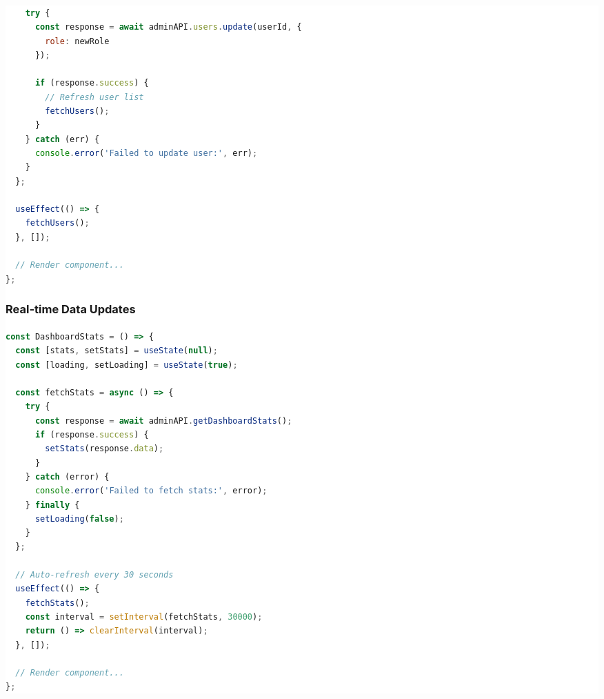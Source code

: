 ```javascript
    try {
      const response = await adminAPI.users.update(userId, {
        role: newRole
      });
      
      if (response.success) {
        // Refresh user list
        fetchUsers();
      }
    } catch (err) {
      console.error('Failed to update user:', err);
    }
  };

  useEffect(() => {
    fetchUsers();
  }, []);

  // Render component...
};
```

### Real-time Data Updates
```javascript
const DashboardStats = () => {
  const [stats, setStats] = useState(null);
  const [loading, setLoading] = useState(true);

  const fetchStats = async () => {
    try {
      const response = await adminAPI.getDashboardStats();
      if (response.success) {
        setStats(response.data);
      }
    } catch (error) {
      console.error('Failed to fetch stats:', error);
    } finally {
      setLoading(false);
    }
  };

  // Auto-refresh every 30 seconds
  useEffect(() => {
    fetchStats();
    const interval = setInterval(fetchStats, 30000);
    return () => clearInterval(interval);
  }, []);

  // Render component...
};
```
